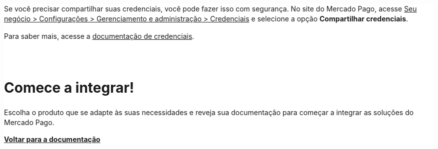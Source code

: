 Se você precisar compartilhar suas credenciais, você pode fazer isso com segurança. No site do Mercado Pago, acesse [Seu negócio > Configurações > Gerenciamento e administração > Credenciais](https://www.mercadopago[FAKE][URL][DOMAIN]/settings/account/credentials) e selecione a opção **Compartilhar credenciais**.

Para saber mais, acesse a [documentação de credenciais](/developers/es/docs/your-integrations/credentials).

<br>

# Comece a integrar!

Escolha o produto que se adapte às suas necessidades e reveja sua documentação para começar a integrar as soluções do Mercado Pago.

[**Voltar para a documentação**](/developers/es/docs)
